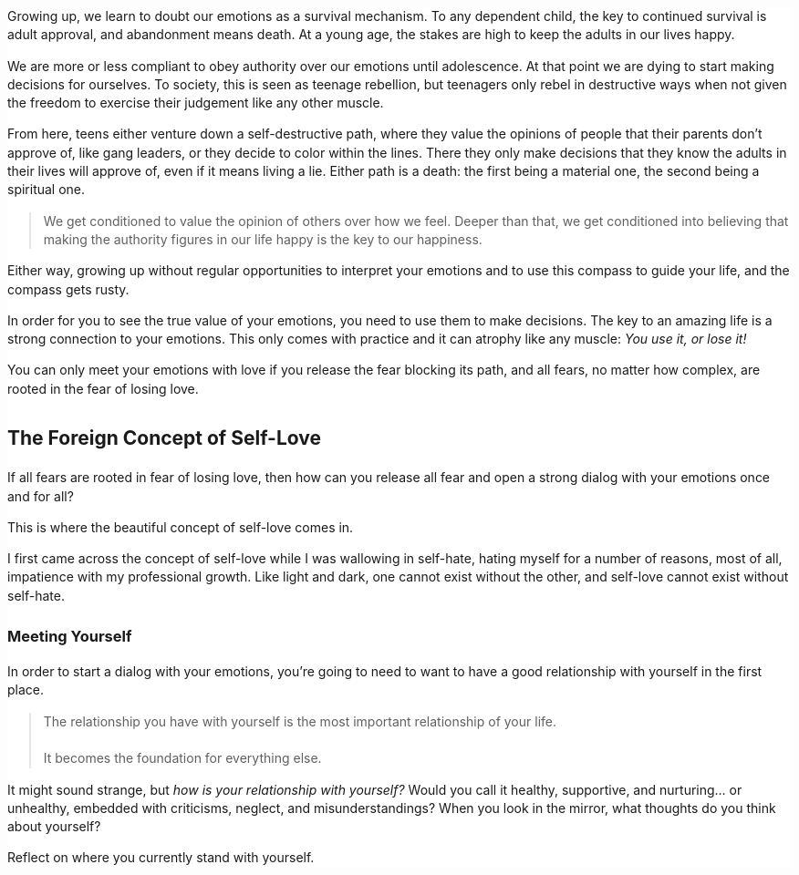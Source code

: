 Growing up, we learn to doubt our emotions as a survival mechanism. To any dependent child, the key to continued survival is adult approval, and abandonment means death. At a young age, the stakes are high to keep the adults in our lives happy.

We are more or less compliant to obey authority over our emotions until adolescence. At that point we are dying to start making decisions for ourselves. To society, this is seen as teenage rebellion, but teenagers only rebel in destructive ways when not given the freedom to exercise their judgement like any other muscle.  

From here, teens either venture down a self-destructive path, where they value the opinions of people that their parents don’t approve of, like gang leaders, or they decide to color within the lines. There they only make decisions that they know the adults in their lives will approve of, even if it means living a lie. Either path is a death: the first being a material one, the second being a spiritual one. 

> We get conditioned to value the opinion of others over how we feel.
Deeper than that, we get conditioned into believing that making the authority figures in our life happy is the key to our happiness. 

Either way, growing up without regular opportunities to interpret your emotions and to use this compass to guide your life, and the compass gets rusty. 

In order for you to see the true value of your emotions, you need to use them to make decisions.  The key to an amazing life is a strong connection to your emotions. This only comes with practice and it can atrophy like any muscle: *You use it, or lose it!*

You can only meet your emotions with love if you release the fear blocking its path, and all fears, no matter how complex, are rooted in the fear of losing love. 

## The Foreign Concept of Self-Love

If all fears are rooted in fear of losing love, then how can you release all fear and open a strong dialog with your emotions once and for all?

This is where the beautiful concept of self-love comes in. 

I first came across the concept of self-love while I was wallowing in self-hate, hating myself for a number of reasons, most of all, impatience with my professional growth. Like light and dark, one cannot exist without the other, and self-love cannot exist without self-hate. 

### Meeting Yourself

In order to start a dialog with your emotions, you’re going to need to want to have a good relationship with yourself in the first place.   

<blockquote>
The relationship you have with yourself is the most important relationship of your life. <br><br>
It becomes the foundation for everything else.
</blockquote>

It might sound strange, but *how is your relationship with yourself?* Would you call it healthy, supportive, and nurturing… or unhealthy, embedded with criticisms, neglect, and misunderstandings? When you look in the mirror, what thoughts do you think about yourself? 

Reflect on where you currently stand with yourself.  
